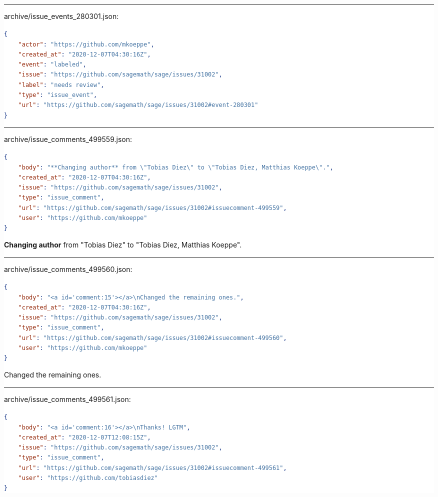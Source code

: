

---

archive/issue_events_280301.json:
```json
{
    "actor": "https://github.com/mkoeppe",
    "created_at": "2020-12-07T04:30:16Z",
    "event": "labeled",
    "issue": "https://github.com/sagemath/sage/issues/31002",
    "label": "needs review",
    "type": "issue_event",
    "url": "https://github.com/sagemath/sage/issues/31002#event-280301"
}
```



---

archive/issue_comments_499559.json:
```json
{
    "body": "**Changing author** from \"Tobias Diez\" to \"Tobias Diez, Matthias Koeppe\".",
    "created_at": "2020-12-07T04:30:16Z",
    "issue": "https://github.com/sagemath/sage/issues/31002",
    "type": "issue_comment",
    "url": "https://github.com/sagemath/sage/issues/31002#issuecomment-499559",
    "user": "https://github.com/mkoeppe"
}
```

**Changing author** from "Tobias Diez" to "Tobias Diez, Matthias Koeppe".



---

archive/issue_comments_499560.json:
```json
{
    "body": "<a id='comment:15'></a>\nChanged the remaining ones.",
    "created_at": "2020-12-07T04:30:16Z",
    "issue": "https://github.com/sagemath/sage/issues/31002",
    "type": "issue_comment",
    "url": "https://github.com/sagemath/sage/issues/31002#issuecomment-499560",
    "user": "https://github.com/mkoeppe"
}
```

<a id='comment:15'></a>
Changed the remaining ones.



---

archive/issue_comments_499561.json:
```json
{
    "body": "<a id='comment:16'></a>\nThanks! LGTM",
    "created_at": "2020-12-07T12:08:15Z",
    "issue": "https://github.com/sagemath/sage/issues/31002",
    "type": "issue_comment",
    "url": "https://github.com/sagemath/sage/issues/31002#issuecomment-499561",
    "user": "https://github.com/tobiasdiez"
}
```
